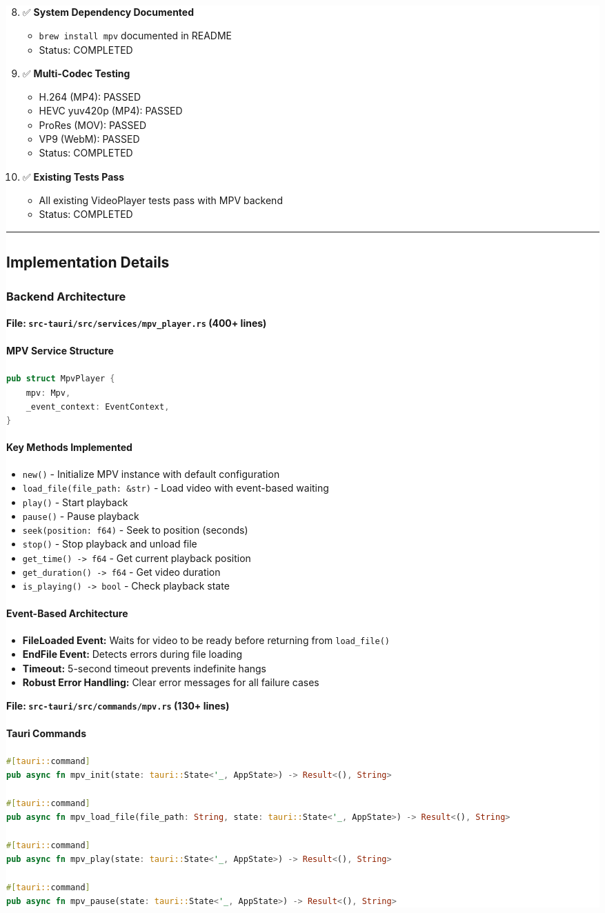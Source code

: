 8. ✅ **System Dependency Documented**
   - `brew install mpv` documented in README
   - Status: COMPLETED

9. ✅ **Multi-Codec Testing**
   - H.264 (MP4): PASSED
   - HEVC yuv420p (MP4): PASSED
   - ProRes (MOV): PASSED
   - VP9 (WebM): PASSED
   - Status: COMPLETED

10. ✅ **Existing Tests Pass**
    - All existing VideoPlayer tests pass with MPV backend
    - Status: COMPLETED

---

## Implementation Details

### Backend Architecture

**File: `src-tauri/src/services/mpv_player.rs` (400+ lines)**

#### MPV Service Structure
```rust
pub struct MpvPlayer {
    mpv: Mpv,
    _event_context: EventContext,
}
```

#### Key Methods Implemented
- `new()` - Initialize MPV instance with default configuration
- `load_file(file_path: &str)` - Load video with event-based waiting
- `play()` - Start playback
- `pause()` - Pause playback
- `seek(position: f64)` - Seek to position (seconds)
- `stop()` - Stop playback and unload file
- `get_time() -> f64` - Get current playback position
- `get_duration() -> f64` - Get video duration
- `is_playing() -> bool` - Check playback state

#### Event-Based Architecture
- **FileLoaded Event:** Waits for video to be ready before returning from `load_file()`
- **EndFile Event:** Detects errors during file loading
- **Timeout:** 5-second timeout prevents indefinite hangs
- **Robust Error Handling:** Clear error messages for all failure cases

**File: `src-tauri/src/commands/mpv.rs` (130+ lines)**

#### Tauri Commands
```rust
#[tauri::command]
pub async fn mpv_init(state: tauri::State<'_, AppState>) -> Result<(), String>

#[tauri::command]
pub async fn mpv_load_file(file_path: String, state: tauri::State<'_, AppState>) -> Result<(), String>

#[tauri::command]
pub async fn mpv_play(state: tauri::State<'_, AppState>) -> Result<(), String>

#[tauri::command]
pub async fn mpv_pause(state: tauri::State<'_, AppState>) -> Result<(), String>

```